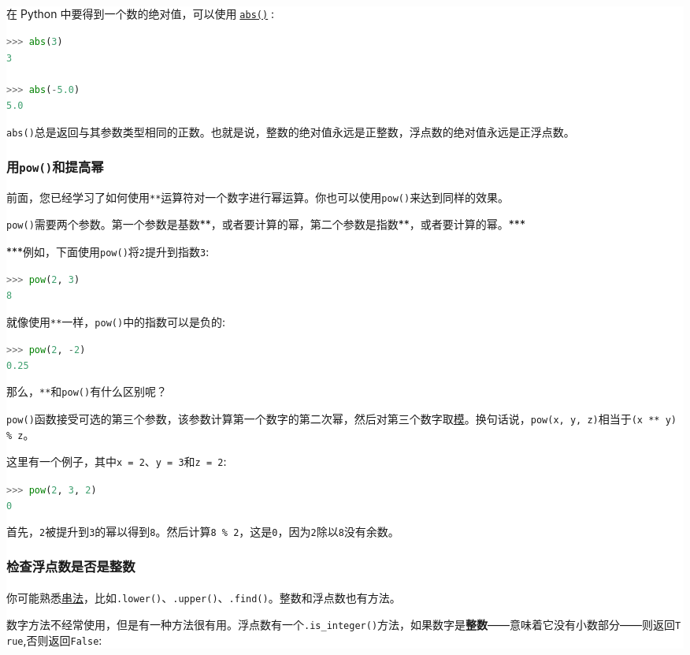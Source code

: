 在 Python 中要得到一个数的绝对值，可以使用 [`abs()`](https://realpython.com/python-absolute-value/#using-the-built-in-abs-function-with-numbers) :

>>>

```py
>>> abs(3)
3

>>> abs(-5.0)
5.0
```

`abs()`总是返回与其参数类型相同的正数。也就是说，整数的绝对值永远是正整数，浮点数的绝对值永远是正浮点数。

### 用`pow()`和提高幂

前面，您已经学习了如何使用`**`运算符对一个数字进行幂运算。你也可以使用`pow()`来达到同样的效果。

`pow()`需要两个参数。第一个参数是基数**，或者要计算的幂，第二个参数是指数**，或者要计算的幂。***

***例如，下面使用`pow()`将`2`提升到指数`3`:

>>>

```py
>>> pow(2, 3)
8
```

就像使用`**`一样，`pow()`中的指数可以是负的:

>>>

```py
>>> pow(2, -2)
0.25
```

那么，`**`和`pow()`有什么区别呢？

`pow()`函数接受可选的第三个参数，该参数计算第一个数字的第二次幂，然后对第三个数字取[模](https://realpython.com/python-modulo-operator/)。换句话说，`pow(x, y, z)`相当于`(x ** y) % z`。

这里有一个例子，其中`x = 2`、`y = 3`和`z = 2`:

>>>

```py
>>> pow(2, 3, 2)
0
```

首先，`2`被提升到`3`的幂以得到`8`。然后计算`8 % 2`，这是`0`，因为`2`除以`8`没有余数。

### 检查浮点数是否是整数

你可能熟悉[串法](https://realpython.com/python-strings/#built-in-string-methods)，比如`.lower()`、`.upper()`、`.find()`。整数和浮点数也有方法。

数字方法不经常使用，但是有一种方法很有用。浮点数有一个`.is_integer()`方法，如果数字是**整数**——意味着它没有小数部分——则返回`True`,否则返回`False`:
